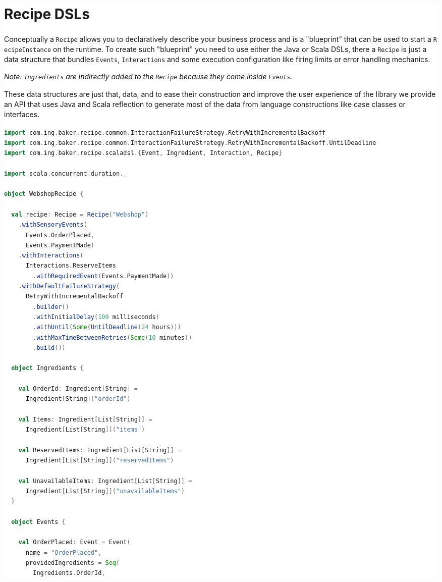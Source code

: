 # Recipe DSLs

Conceptually a `Recipe` allows you to declaratively describe your business process and is a "blueprint" that can be used to
start a `RecipeInstance` on the runtime. To create such "blueprint" you need to use either the Java or Scala DSLs, there
a `Recipe` is just a data structure that bundles `Events`, `Interactions` and some execution configuration like firing limits
or error handling mechanics.

_Note: `Ingredients` are indirectly added to the `Recipe` because they come inside `Events`._

These data structures are just that, data, and to ease their construction and improve the user experience of the library
we provide an API that uses Java and Scala reflection to generate most of the data from language constructions like case 
classes or interfaces.

```scala tab="Scala"
import com.ing.baker.recipe.common.InteractionFailureStrategy.RetryWithIncrementalBackoff
import com.ing.baker.recipe.common.InteractionFailureStrategy.RetryWithIncrementalBackoff.UntilDeadline
import com.ing.baker.recipe.scaladsl.{Event, Ingredient, Interaction, Recipe}

import scala.concurrent.duration._

object WebshopRecipe {

  val recipe: Recipe = Recipe("Webshop")
    .withSensoryEvents(
      Events.OrderPlaced,
      Events.PaymentMade)
    .withInteractions(
      Interactions.ReserveItems
        .withRequiredEvent(Events.PaymentMade))
    .withDefaultFailureStrategy(
      RetryWithIncrementalBackoff
        .builder()
        .withInitialDelay(100 milliseconds)
        .withUntil(Some(UntilDeadline(24 hours)))
        .withMaxTimeBetweenRetries(Some(10 minutes))
        .build())

  object Ingredients {

    val OrderId: Ingredient[String] =
      Ingredient[String]("orderId")

    val Items: Ingredient[List[String]] =
      Ingredient[List[String]]("items")

    val ReservedItems: Ingredient[List[String]] =
      Ingredient[List[String]]("reservedItems")

    val UnavailableItems: Ingredient[List[String]] =
      Ingredient[List[String]]("unavailableItems")
  }

  object Events {

    val OrderPlaced: Event = Event(
      name = "OrderPlaced",
      providedIngredients = Seq(
        Ingredients.OrderId,
```